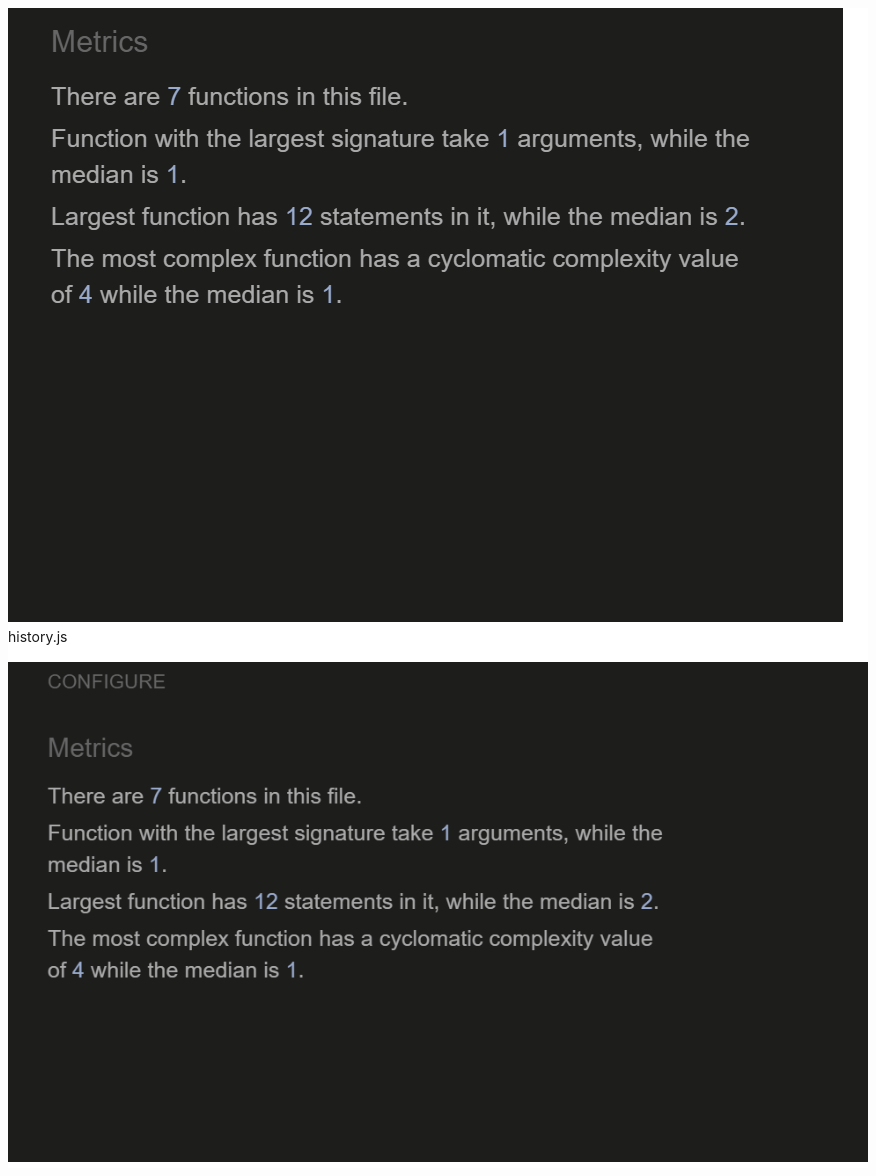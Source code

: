 ![js-validation](./assets/images/food-and-drink-js-validator.PNG)
history.js

![js-validation](./assets/images/history-js-validator.PNG)

